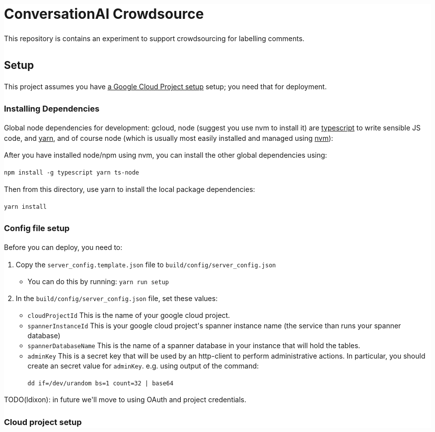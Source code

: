 # ConversationAI Crowdsource

This repository is contains an experiment to support crowdsourcing for labelling
comments.

## Setup

This project assumes you have [a Google Cloud Project setup](https://cloud.google.com/) setup; you need
that for deployment.

### Installing Dependencies

Global node dependencies for development: gcloud, node (suggest you use nvm to install it) are [typescript](https://www.typescriptlang.org/) to write sensible JS code, and [yarn](https://yarnpkg.com/lang/en/), and of course node (which is usually most easily installed and managed using [nvm](https://github.com/creationix/nvm/blob/master/README.md)):

After you have installed node/npm using nvm, you can install the other global dependencies using:

```
npm install -g typescript yarn ts-node
```

Then from this directory, use yarn to install the local package dependencies:

```
yarn install
```

### Config file setup

Before you can deploy, you need to:

1. Copy the `server_config.template.json` file to `build/config/server_config.json`
   * You can do this by running: `yarn run setup`
2. In the `build/config/server_config.json` file, set these values:

    * `cloudProjectId` This is the name of your google cloud project.
    * `spannerInstanceId` This is your google cloud project's spanner instance name (the service than runs your spanner database)
    * `spannerDatabaseName` This is the name of a spanner database in your instance that will hold the tables.
    * `adminKey` This is a secret key that will be used by an http-client to perform administrative actions. In particular, you should create an secret value for `adminKey`. e.g. using output of the command:
        ```
        dd if=/dev/urandom bs=1 count=32 | base64
        ```

TODO(ldixon): in future we'll move to using OAuth and project credentials.

### Cloud project setup
